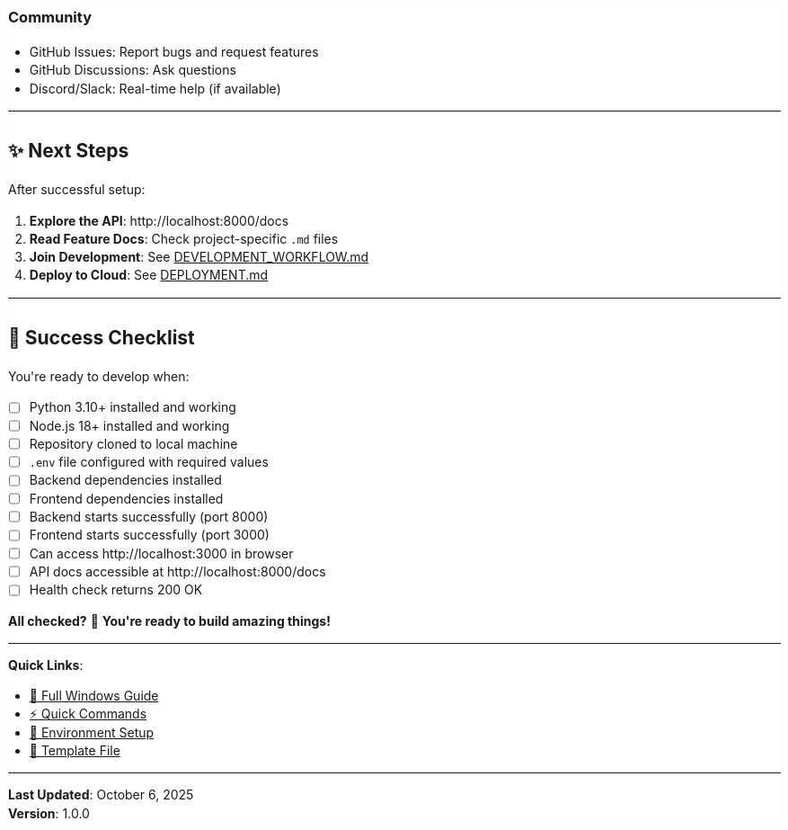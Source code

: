 ### Community
- GitHub Issues: Report bugs and request features
- GitHub Discussions: Ask questions
- Discord/Slack: Real-time help (if available)

---

## ✨ Next Steps

After successful setup:

1. **Explore the API**: http://localhost:8000/docs
2. **Read Feature Docs**: Check project-specific `.md` files
3. **Join Development**: See [DEVELOPMENT_WORKFLOW.md](DEVELOPMENT_WORKFLOW.md)
4. **Deploy to Cloud**: See [DEPLOYMENT.md](DEPLOYMENT.md)

---

## 🎉 Success Checklist

You're ready to develop when:

- [ ] Python 3.10+ installed and working
- [ ] Node.js 18+ installed and working
- [ ] Repository cloned to local machine
- [ ] `.env` file configured with required values
- [ ] Backend dependencies installed
- [ ] Frontend dependencies installed
- [ ] Backend starts successfully (port 8000)
- [ ] Frontend starts successfully (port 3000)
- [ ] Can access http://localhost:3000 in browser
- [ ] API docs accessible at http://localhost:8000/docs
- [ ] Health check returns 200 OK

**All checked?** 🎉 **You're ready to build amazing things!**

---

**Quick Links**:
- [📘 Full Windows Guide](WINDOWS_LOCAL_SETUP_GUIDE.md)
- [⚡ Quick Commands](QUICK_START_WINDOWS.md)
- [🔧 Environment Setup](ENV_SETUP_GUIDE.md)
- [📝 Template File](env.example)

---

**Last Updated**: October 6, 2025  
**Version**: 1.0.0
